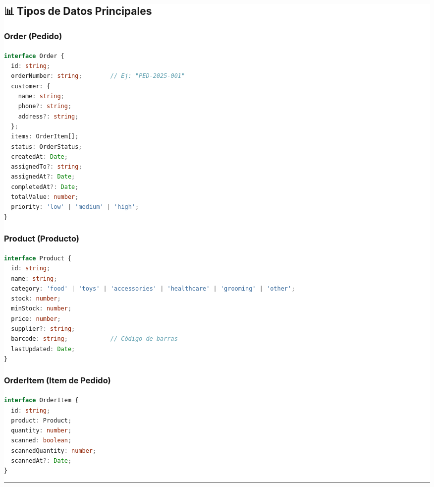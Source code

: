 ## 📊 Tipos de Datos Principales

### Order (Pedido)
```typescript
interface Order {
  id: string;
  orderNumber: string;        // Ej: "PED-2025-001"
  customer: {
    name: string;
    phone?: string;
    address?: string;
  };
  items: OrderItem[];
  status: OrderStatus;
  createdAt: Date;
  assignedTo?: string;
  assignedAt?: Date;
  completedAt?: Date;
  totalValue: number;
  priority: 'low' | 'medium' | 'high';
}
```

### Product (Producto)
```typescript
interface Product {
  id: string;
  name: string;
  category: 'food' | 'toys' | 'accessories' | 'healthcare' | 'grooming' | 'other';
  stock: number;
  minStock: number;
  price: number;
  supplier?: string;
  barcode: string;            // Código de barras
  lastUpdated: Date;
}
```

### OrderItem (Item de Pedido)
```typescript
interface OrderItem {
  id: string;
  product: Product;
  quantity: number;
  scanned: boolean;
  scannedQuantity: number;
  scannedAt?: Date;
}
```

---
